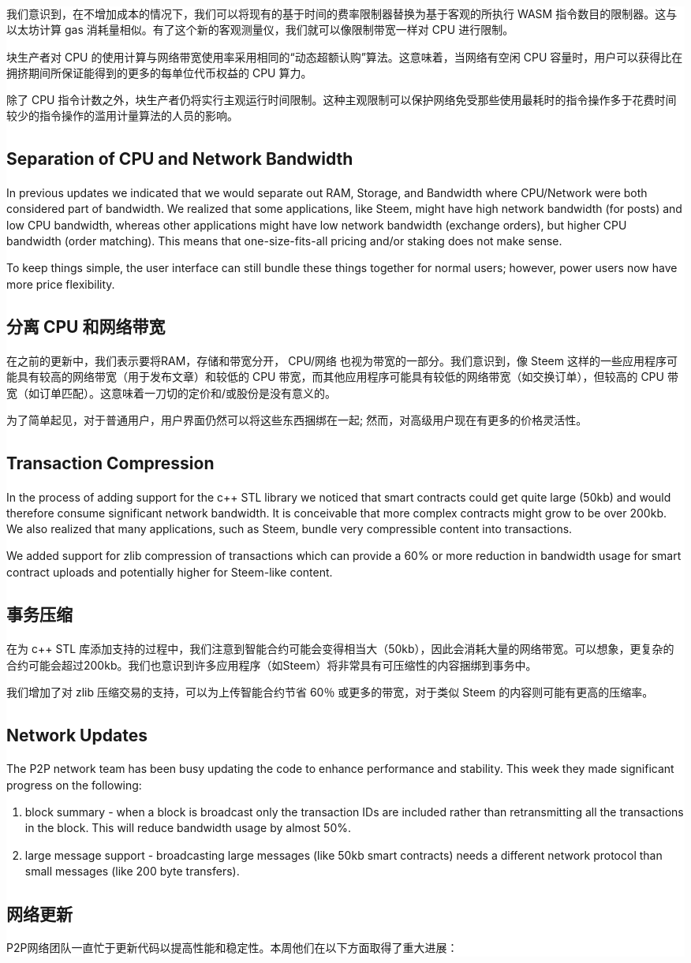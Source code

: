 我们意识到，在不增加成本的情况下，我们可以将现有的基于时间的费率限制器替换为基于客观的所执行 WASM 指令数目的限制器。这与以太坊计算 gas 消耗量相似。有了这个新的客观测量仪，我们就可以像限制带宽一样对 CPU 进行限制。

块生产者对 CPU 的使用计算与网络带宽使用率采用相同的“动态超额认购”算法。这意味着，当网络有空闲 CPU 容量时，用户可以获得比在拥挤期间所保证能得到的更多的每单位代币权益的 CPU 算力。

除了 CPU 指令计数之外，块生产者仍将实行主观运行时间限制。这种主观限制可以保护网络免受那些使用最耗时的指令操作多于花费时间较少的指令操作的滥用计量算法的人员的影响。

Separation of CPU and Network Bandwidth
---------------------------------------

In previous updates we indicated that we would separate out RAM, Storage, and Bandwidth where CPU/Network were both considered part of bandwidth. We realized that some applications, like Steem, might have high network bandwidth (for posts) and low CPU bandwidth, whereas other applications might have low network bandwidth (exchange orders), but higher CPU bandwidth (order matching). This means that one-size-fits-all pricing and/or staking does not make sense.

To keep things simple, the user interface can still bundle these things together for normal users; however, power users now have more price flexibility.

分离 CPU 和网络带宽
--------------
在之前的更新中，我们表示要将RAM，存储和带宽分开， CPU/网络 也视为带宽的一部分。我们意识到，像 Steem 这样的一些应用程序可能具有较高的网络带宽（用于发布文章）和较低的 CPU 带宽，而其他应用程序可能具有较低的网络带宽（如交换订单），但较高的 CPU 带宽（如订单匹配）。这意味着一刀切的定价和/或股份是没有意义的。

为了简单起见，对于普通用户，用户界面仍然可以将这些东西捆绑在一起; 然而，对高级用户现在有更多的价格灵活性。

Transaction Compression
-----------------------

In the process of adding support for the c++ STL library we noticed that smart contracts could get quite large (50kb) and would therefore consume significant network bandwidth. It is conceivable that more complex contracts might grow to be over 200kb. We also realized that many applications, such as Steem, bundle very compressible content into transactions.

We added support for zlib compression of transactions which can provide a 60% or more reduction in bandwidth usage for smart contract uploads and potentially higher for Steem-like content.

事务压缩
-------
在为 c++ STL 库添加支持的过程中，我们注意到智能合约可能会变得相当大（50kb），因此会消耗大量的网络带宽。可以想象，更复杂的合约可能会超过200kb。我们也意识到许多应用程序（如Steem）将非常具有可压缩性的内容捆绑到事务中。

我们增加了对 zlib 压缩交易的支持，可以为上传智能合约节省 60％ 或更多的带宽，对于类似 Steem 的内容则可能有更高的压缩率。

Network Updates
---------------

The P2P network team has been busy updating the code to enhance performance and stability. This week they made significant progress on the following:

1.  block summary - when a block is broadcast only the transaction IDs are included rather than retransmitting all the transactions in the block. This will reduce bandwidth usage by almost 50%.

2.  large message support - broadcasting large messages (like 50kb smart contracts) needs a different network protocol than small messages (like 200 byte transfers).

网络更新
-------
P2P网络团队一直忙于更新代码以提高性能和稳定性。本周他们在以下方面取得了重大进展：
